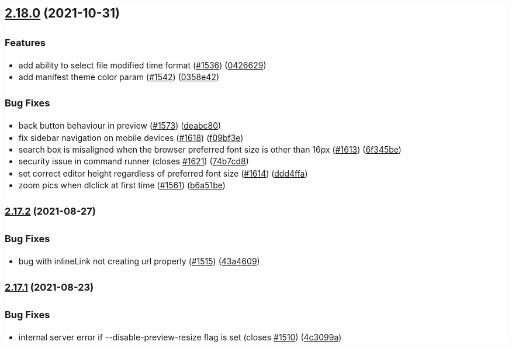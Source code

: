 ## [2.18.0](https://github.com/masterworgen/filebrowser/compare/v2.17.2...v2.18.0) (2021-10-31)


### Features

* add ability to select file modified time format ([#1536](https://github.com/masterworgen/filebrowser/issues/1536)) ([0426629](https://github.com/masterworgen/filebrowser/commit/0426629a59c712849570d3e29956948ae7725a4a))
* add manifest theme color param ([#1542](https://github.com/masterworgen/filebrowser/issues/1542)) ([0358e42](https://github.com/masterworgen/filebrowser/commit/0358e42d2c206732fffa77714f5a66f4fe50a69d))


### Bug Fixes

* back button behaviour in preview ([#1573](https://github.com/masterworgen/filebrowser/issues/1573)) ([deabc80](https://github.com/masterworgen/filebrowser/commit/deabc80fd7670983039dfcd29531b45002ca5d9e))
* fix sidebar navigation on mobile devices ([#1618](https://github.com/masterworgen/filebrowser/issues/1618)) ([f09bf3e](https://github.com/masterworgen/filebrowser/commit/f09bf3e1d076b27d29ba8a91cf448a99993bc444))
* search box is misaligned when the browser preferred font size is other than 16px ([#1613](https://github.com/masterworgen/filebrowser/issues/1613)) ([6f345be](https://github.com/masterworgen/filebrowser/commit/6f345be3e47ba57ecc1eb9a62587ab949078c125))
* security issue in command runner (closes [#1621](https://github.com/masterworgen/filebrowser/issues/1621)) ([74b7cd8](https://github.com/masterworgen/filebrowser/commit/74b7cd8e81840537a8206317344f118093153e8d))
* set correct editor height regardless of preferred font size ([#1614](https://github.com/masterworgen/filebrowser/issues/1614)) ([ddd4ffa](https://github.com/masterworgen/filebrowser/commit/ddd4ffa4caa6b292a3a644ecd897aba1237c7503))
* zoom pics when dlclick at first time ([#1561](https://github.com/masterworgen/filebrowser/issues/1561)) ([b6a51be](https://github.com/masterworgen/filebrowser/commit/b6a51bed516814944f8aa41440652242d57824c5))

### [2.17.2](https://github.com/masterworgen/filebrowser/compare/v2.17.1...v2.17.2) (2021-08-27)


### Bug Fixes

* bug with inlineLink not creating url properly ([#1515](https://github.com/masterworgen/filebrowser/issues/1515)) ([43a4609](https://github.com/masterworgen/filebrowser/commit/43a460993c3f0d158b876db4b20caa7963e9f361))

### [2.17.1](https://github.com/masterworgen/filebrowser/compare/v2.17.0...v2.17.1) (2021-08-23)


### Bug Fixes

* internal server error if --disable-preview-resize flag is set (closes [#1510](https://github.com/masterworgen/filebrowser/issues/1510)) ([4c3099a](https://github.com/masterworgen/filebrowser/commit/4c3099a086c206dcb3bc70ee8c8da02eee61c30b))
